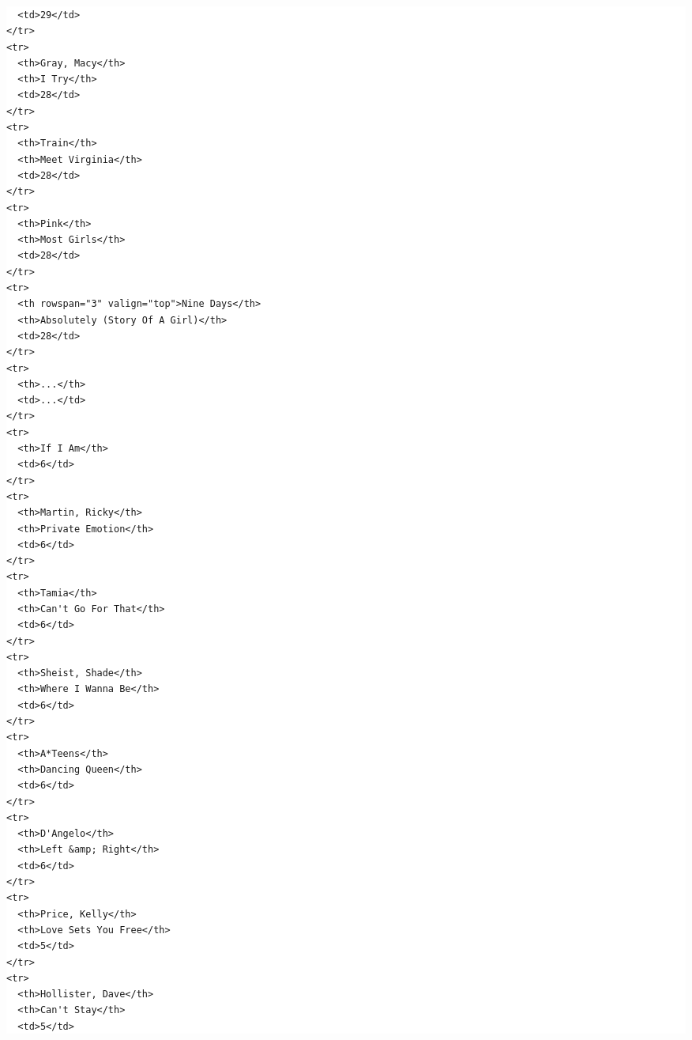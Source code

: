       <td>29</td>
    </tr>
    <tr>
      <th>Gray, Macy</th>
      <th>I Try</th>
      <td>28</td>
    </tr>
    <tr>
      <th>Train</th>
      <th>Meet Virginia</th>
      <td>28</td>
    </tr>
    <tr>
      <th>Pink</th>
      <th>Most Girls</th>
      <td>28</td>
    </tr>
    <tr>
      <th rowspan="3" valign="top">Nine Days</th>
      <th>Absolutely (Story Of A Girl)</th>
      <td>28</td>
    </tr>
    <tr>
      <th>...</th>
      <td>...</td>
    </tr>
    <tr>
      <th>If I Am</th>
      <td>6</td>
    </tr>
    <tr>
      <th>Martin, Ricky</th>
      <th>Private Emotion</th>
      <td>6</td>
    </tr>
    <tr>
      <th>Tamia</th>
      <th>Can't Go For That</th>
      <td>6</td>
    </tr>
    <tr>
      <th>Sheist, Shade</th>
      <th>Where I Wanna Be</th>
      <td>6</td>
    </tr>
    <tr>
      <th>A*Teens</th>
      <th>Dancing Queen</th>
      <td>6</td>
    </tr>
    <tr>
      <th>D'Angelo</th>
      <th>Left &amp; Right</th>
      <td>6</td>
    </tr>
    <tr>
      <th>Price, Kelly</th>
      <th>Love Sets You Free</th>
      <td>5</td>
    </tr>
    <tr>
      <th>Hollister, Dave</th>
      <th>Can't Stay</th>
      <td>5</td>